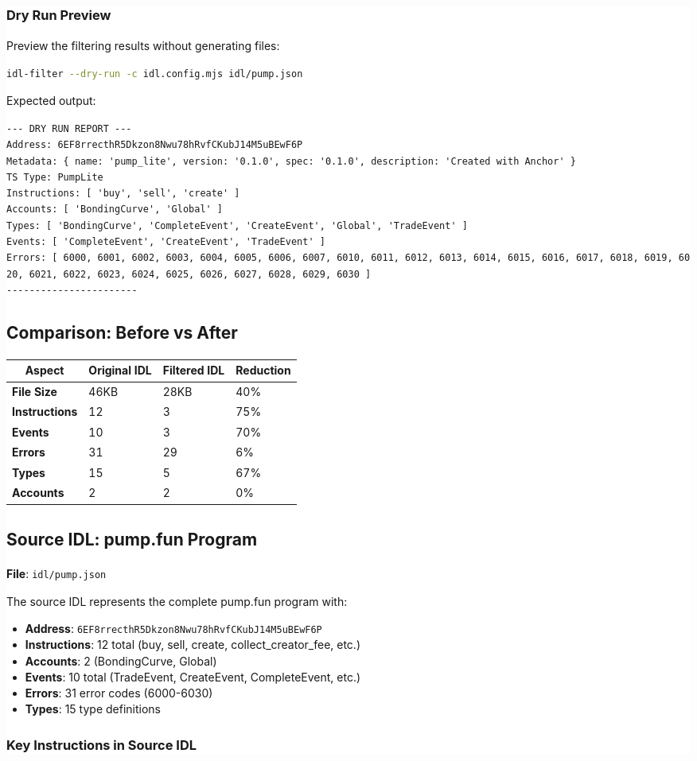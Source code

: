 ### Dry Run Preview

Preview the filtering results without generating files:

```bash
idl-filter --dry-run -c idl.config.mjs idl/pump.json
```

Expected output:
```
--- DRY RUN REPORT ---
Address: 6EF8rrecthR5Dkzon8Nwu78hRvfCKubJ14M5uBEwF6P
Metadata: { name: 'pump_lite', version: '0.1.0', spec: '0.1.0', description: 'Created with Anchor' }
TS Type: PumpLite
Instructions: [ 'buy', 'sell', 'create' ]
Accounts: [ 'BondingCurve', 'Global' ]
Types: [ 'BondingCurve', 'CompleteEvent', 'CreateEvent', 'Global', 'TradeEvent' ]
Events: [ 'CompleteEvent', 'CreateEvent', 'TradeEvent' ]
Errors: [ 6000, 6001, 6002, 6003, 6004, 6005, 6006, 6007, 6010, 6011, 6012, 6013, 6014, 6015, 6016, 6017, 6018, 6019, 6020, 6021, 6022, 6023, 6024, 6025, 6026, 6027, 6028, 6029, 6030 ]
-----------------------
```

## Comparison: Before vs After

| Aspect | Original IDL | Filtered IDL | Reduction |
|--------|-------------|--------------|-----------|
| **File Size** | 46KB | 28KB | 40% |
| **Instructions** | 12 | 3 | 75% |
| **Events** | 10 | 3 | 70% |
| **Errors** | 31 | 29 | 6% |
| **Types** | 15 | 5 | 67% |
| **Accounts** | 2 | 2 | 0% |

## Source IDL: pump.fun Program

**File**: `idl/pump.json`

The source IDL represents the complete pump.fun program with:

- **Address**: `6EF8rrecthR5Dkzon8Nwu78hRvfCKubJ14M5uBEwF6P`
- **Instructions**: 12 total (buy, sell, create, collect_creator_fee, etc.)
- **Accounts**: 2 (BondingCurve, Global)
- **Events**: 10 total (TradeEvent, CreateEvent, CompleteEvent, etc.)
- **Errors**: 31 error codes (6000-6030)
- **Types**: 15 type definitions

### Key Instructions in Source IDL
